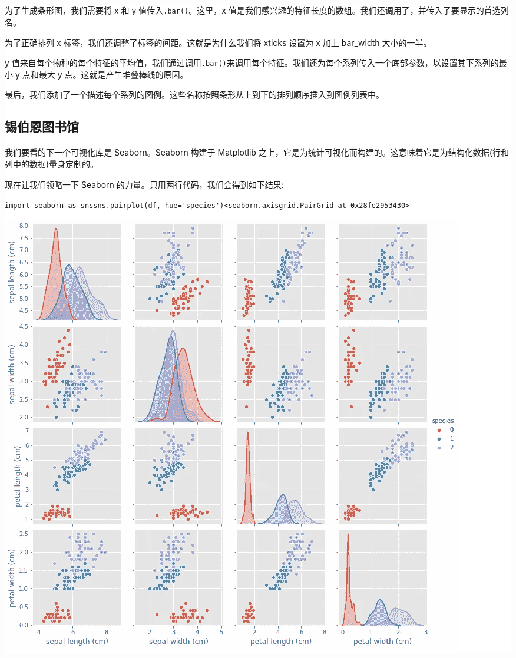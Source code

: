 
为了生成条形图，我们需要将 x 和 y 值传入`.bar()`。这里，x 值是我们感兴趣的特征长度的数组。我们还调用了，并传入了要显示的首选列名。

为了正确排列 x 标签，我们还调整了标签的间距。这就是为什么我们将 xticks 设置为 x 加上 bar_width 大小的一半。

y 值来自每个物种的每个特征的平均值，我们通过调用`.bar()`来调用每个特征。我们还为每个系列传入一个底部参数，以设置其下系列的最小 y 点和最大 y 点。这就是产生堆叠棒线的原因。

最后，我们添加了一个描述每个系列的图例。这些名称按照条形从上到下的排列顺序插入到图例列表中。

## 锡伯恩图书馆

我们要看的下一个可视化库是 Seaborn。Seaborn 构建于 Matplotlib 之上，它是为统计可视化而构建的。这意味着它是为结构化数据(行和列中的数据)量身定制的。

现在让我们领略一下 Seaborn 的力量。只用两行代码，我们会得到如下结果:

```
import seaborn as snssns.pairplot(df, hue='species')<seaborn.axisgrid.PairGrid at 0x28fe2953430>
```

![](img/6d5f8190e72f0244bb8e3f91df2dedb8.png)
